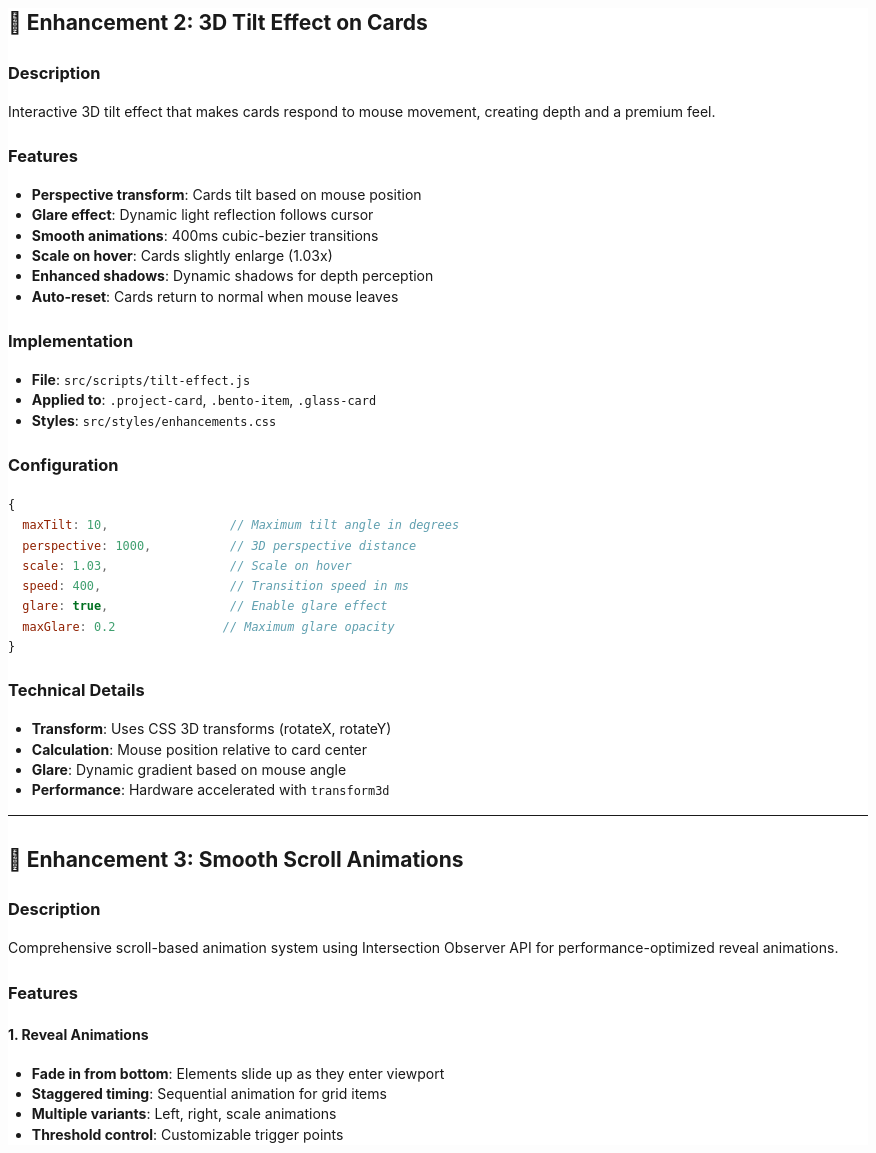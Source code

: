 ## 🎯 Enhancement 2: 3D Tilt Effect on Cards

### Description
Interactive 3D tilt effect that makes cards respond to mouse movement, creating depth and a premium feel.

### Features
- **Perspective transform**: Cards tilt based on mouse position
- **Glare effect**: Dynamic light reflection follows cursor
- **Smooth animations**: 400ms cubic-bezier transitions
- **Scale on hover**: Cards slightly enlarge (1.03x)
- **Enhanced shadows**: Dynamic shadows for depth perception
- **Auto-reset**: Cards return to normal when mouse leaves

### Implementation
- **File**: `src/scripts/tilt-effect.js`
- **Applied to**: `.project-card`, `.bento-item`, `.glass-card`
- **Styles**: `src/styles/enhancements.css`

### Configuration
```javascript
{
  maxTilt: 10,                 // Maximum tilt angle in degrees
  perspective: 1000,           // 3D perspective distance
  scale: 1.03,                 // Scale on hover
  speed: 400,                  // Transition speed in ms
  glare: true,                 // Enable glare effect
  maxGlare: 0.2               // Maximum glare opacity
}
```

### Technical Details
- **Transform**: Uses CSS 3D transforms (rotateX, rotateY)
- **Calculation**: Mouse position relative to card center
- **Glare**: Dynamic gradient based on mouse angle
- **Performance**: Hardware accelerated with `transform3d`

---

## 🌊 Enhancement 3: Smooth Scroll Animations

### Description
Comprehensive scroll-based animation system using Intersection Observer API for performance-optimized reveal animations.

### Features

#### 1. Reveal Animations
- **Fade in from bottom**: Elements slide up as they enter viewport
- **Staggered timing**: Sequential animation for grid items
- **Multiple variants**: Left, right, scale animations
- **Threshold control**: Customizable trigger points
